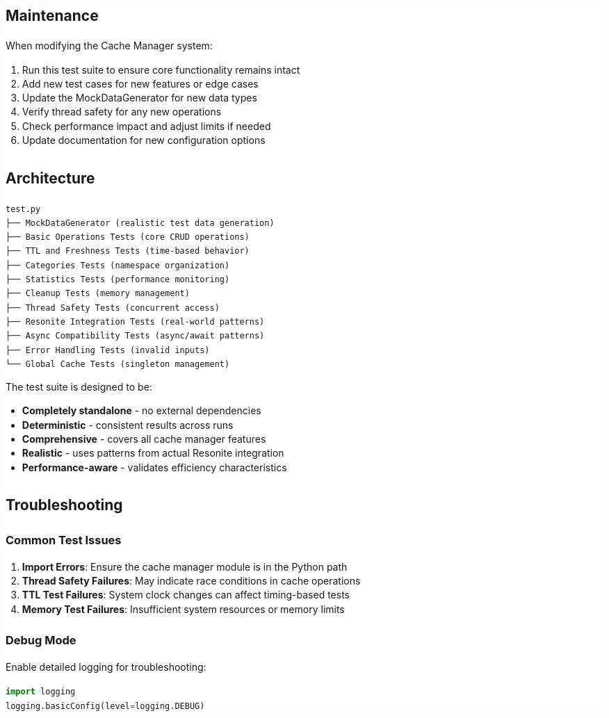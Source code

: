 ## Maintenance

When modifying the Cache Manager system:

1. Run this test suite to ensure core functionality remains intact
2. Add new test cases for new features or edge cases
3. Update the MockDataGenerator for new data types
4. Verify thread safety for any new operations
5. Check performance impact and adjust limits if needed
6. Update documentation for new configuration options

## Architecture

```shell
test.py
├── MockDataGenerator (realistic test data generation)
├── Basic Operations Tests (core CRUD operations)
├── TTL and Freshness Tests (time-based behavior)
├── Categories Tests (namespace organization)
├── Statistics Tests (performance monitoring)
├── Cleanup Tests (memory management)
├── Thread Safety Tests (concurrent access)
├── Resonite Integration Tests (real-world patterns)
├── Async Compatibility Tests (async/await patterns)
├── Error Handling Tests (invalid inputs)
└── Global Cache Tests (singleton management)
```

The test suite is designed to be:

- **Completely standalone** - no external dependencies
- **Deterministic** - consistent results across runs
- **Comprehensive** - covers all cache manager features
- **Realistic** - uses patterns from actual Resonite integration
- **Performance-aware** - validates efficiency characteristics

## Troubleshooting

### Common Test Issues

1. **Import Errors**: Ensure the cache manager module is in the Python path
2. **Thread Safety Failures**: May indicate race conditions in cache operations
3. **TTL Test Failures**: System clock changes can affect timing-based tests
4. **Memory Test Failures**: Insufficient system resources or memory limits

### Debug Mode

Enable detailed logging for troubleshooting:

```python
import logging
logging.basicConfig(level=logging.DEBUG)
```
